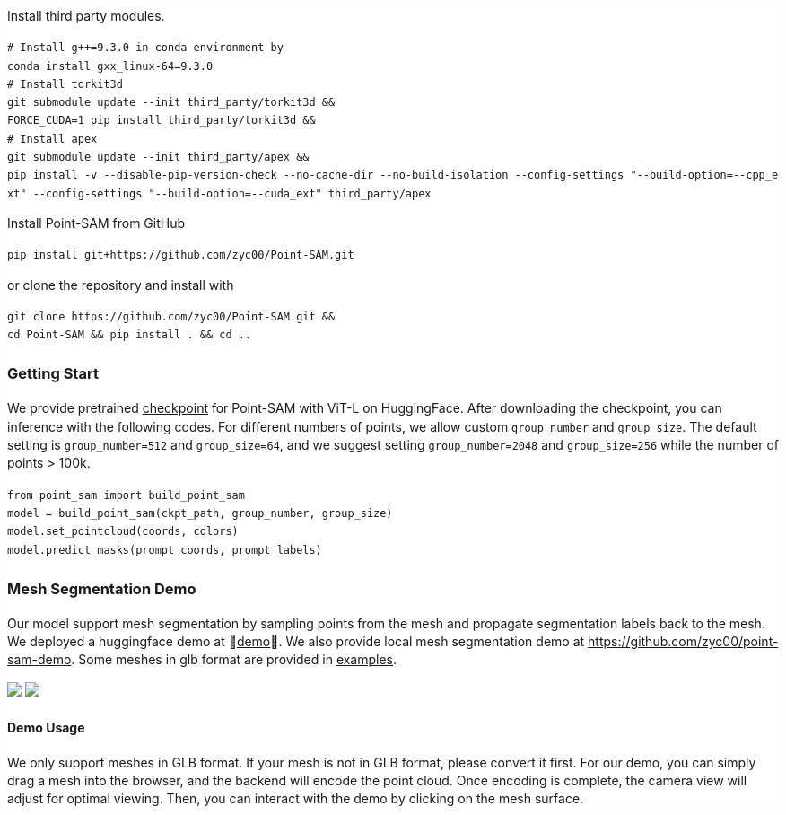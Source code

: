 Install third party modules.
```
# Install g++=9.3.0 in conda environment by
conda install gxx_linux-64=9.3.0
# Install torkit3d
git submodule update --init third_party/torkit3d && 
FORCE_CUDA=1 pip install third_party/torkit3d &&
# Install apex
git submodule update --init third_party/apex &&
pip install -v --disable-pip-version-check --no-cache-dir --no-build-isolation --config-settings "--build-option=--cpp_ext" --config-settings "--build-option=--cuda_ext" third_party/apex
```


Install Point-SAM from GitHub
```
pip install git+https://github.com/zyc00/Point-SAM.git
```
or clone the repository and install with
```
git clone https://github.com/zyc00/Point-SAM.git &&
cd Point-SAM && pip install . && cd ..
```

### Getting Start
We provide pretrained [checkpoint](https://huggingface.co/yuchen0187/Point-SAM/tree/main) for Point-SAM with ViT-L on HuggingFace. After downloading the checkpoint, you can inference with the following codes. For different numbers of points, we allow custom `group_number` and `group_size`. The default setting is `group_number=512` and `group_size=64`, and we suggest setting `group_number=2048` and `group_size=256` while the number of points > 100k.
```
from point_sam import build_point_sam
model = build_point_sam(ckpt_path, group_number, group_size)
model.set_pointcloud(coords, colors)
model.predict_masks(prompt_coords, prompt_labels)
```
### Mesh Segmentation Demo

Our model support mesh segmentation by sampling points from the mesh and propagate segmentation labels back to the mesh. We deployed a huggingface demo at 🤗[demo](https://huggingface.co/spaces/yuchen0187/Point-SAM)🤗. We also provide local mesh segmentation demo at https://github.com/zyc00/point-sam-demo. Some meshes in glb format are provided in [examples](https://github.com/zyc00/point-sam-demo/tree/main/examples).

<p>
  <img src="./assets/indoor-ezgif.com-video-to-gif-converter.gif" width="49%"/>
  <img src="./assets/outdoor-ezgif.com-video-to-gif-converter.gif" width="49%"/>
</p>

#### Demo Usage

We only support meshes in GLB format. If your mesh is not in GLB format, please convert it first. For our demo, you can simply drag a mesh into the browser, and the backend will encode the point cloud. Once encoding is complete, the camera view will adjust for optimal viewing. Then, you can interact with the demo by clicking on the mesh surface.
